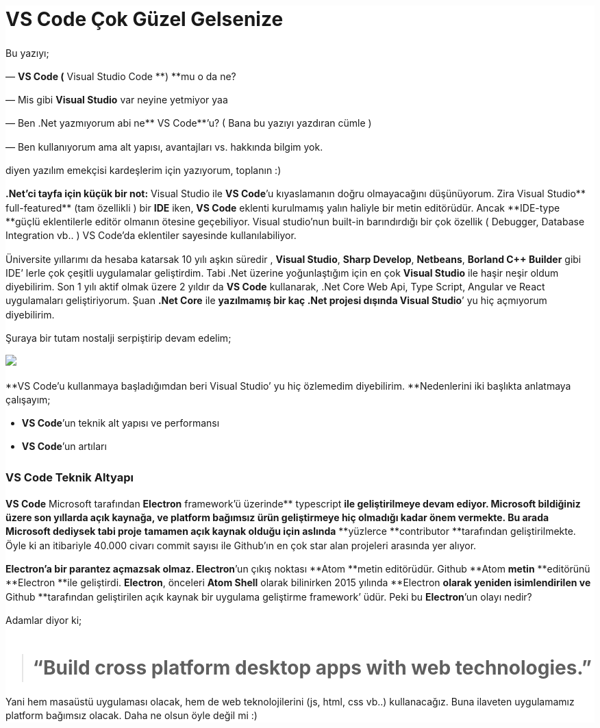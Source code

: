 
# VS Code Çok Güzel Gelsenize

Bu yazıyı;

— **VS Code (** Visual Studio Code **) **mu o da ne?

— Mis gibi **Visual Studio** var neyine yetmiyor yaa

— Ben .Net yazmıyorum abi ne** VS Code**’u? ( Bana bu yazıyı yazdıran cümle )

— Ben kullanıyorum ama alt yapısı, avantajları vs. hakkında bilgim yok.

diyen yazılım emekçisi kardeşlerim için yazıyorum, toplanın :)

**.Net’ci tayfa için küçük bir not:** Visual Studio ile **VS Code**’u kıyaslamanın doğru olmayacağını düşünüyorum. Zira Visual Studio** full-featured** (tam özellikli ) bir **IDE** iken, **VS Code** eklenti kurulmamış yalın haliyle bir metin editörüdür. Ancak **IDE-type **güçlü eklentilerle editör olmanın ötesine geçebiliyor. Visual studio’nun built-in barındırdığı bir çok özellik ( Debugger, Database Integration vb.. ) VS Code’da eklentiler sayesinde kullanılabiliyor.

Üniversite yıllarımı da hesaba katarsak 10 yılı aşkın süredir , **Visual Studio**, **Sharp Develop**, **Netbeans**, **Borland C++ Builder** gibi IDE’ lerle çok çeşitli uygulamalar geliştirdim. Tabi .Net üzerine yoğunlaştığım için en çok **Visual Studio** ile haşir neşir oldum diyebilirim. Son 1 yılı aktif olmak üzere 2 yıldır da **VS Code** kullanarak, .Net Core Web Api, Type Script, Angular ve React uygulamaları geliştiriyorum. Şuan **.Net Core** ile **yazılmamış **bir kaç .Net projesi dışında** Visual Studio**’ yu hiç açmıyorum diyebilirim.

Şuraya bir tutam nostalji serpiştirip devam edelim;

![](https://cdn-images-1.medium.com/max/2000/1*kO0YADdFkqsnlgnOVf3Rew.jpeg)

**VS Code’u kullanmaya başladığımdan beri Visual Studio’ yu hiç özlemedim diyebilirim. **Nedenlerini iki başlıkta anlatmaya çalışayım;

* **VS Code**’un teknik alt yapısı ve performansı

* **VS Code**’un artıları

### **VS Code Teknik Altyapı**

**VS Code** Microsoft tarafından **Electron** framework’ü üzerinde** typescript **ile geliştirilmeye devam ediyor. Microsoft bildiğiniz üzere son yıllarda açık kaynağa, ve platform bağımsız ürün geliştirmeye hiç olmadığı kadar önem vermekte. Bu arada Microsoft dediysek tabi proje** **tamamen açık kaynak olduğu için aslında** **yüzlerce **contributor **tarafından geliştirilmekte. Öyle ki an itibariyle 40.000 civarı commit sayısı ile Github’ın en çok star alan projeleri arasında yer alıyor.

**Electron’a **bir parantez açmazsak olmaz**. Electron**’un çıkış noktası **Atom **metin editörüdür. Github **Atom **metin** **editörünü **Electron **ile geliştirdi. **Electron**, önceleri **Atom Shell** olarak bilinirken 2015 yılında **Electron **olarak yeniden isimlendirilen ve** Github **tarafından geliştirilen açık kaynak bir uygulama geliştirme framework’ üdür. Peki bu **Electron**’un olayı nedir?

Adamlar diyor ki;
> # “Build cross platform desktop apps with web technologies.”

Yani hem masaüstü uygulaması olacak, hem de web teknolojilerini (js, html, css vb..) kullanacağız. Buna ilaveten uygulamamız platform bağımsız olacak. Daha ne olsun öyle değil mi :)
